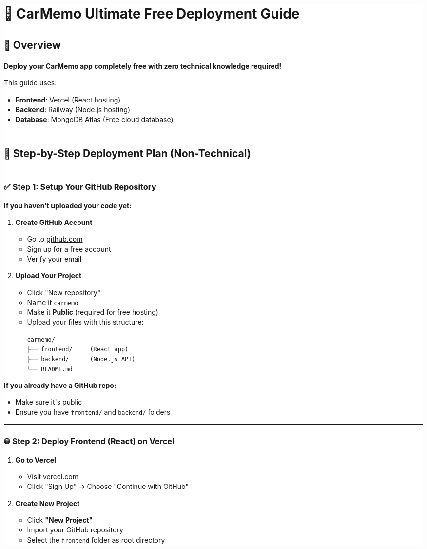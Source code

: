 # 🚗 CarMemo Ultimate Free Deployment Guide

## 🎯 Overview
**Deploy your CarMemo app completely free with zero technical knowledge required!**

This guide uses:
- **Frontend**: Vercel (React hosting)
- **Backend**: Railway (Node.js hosting)
- **Database**: MongoDB Atlas (Free cloud database)

---

## 🚦 Step-by-Step Deployment Plan (Non-Technical)

---

### ✅ **Step 1: Setup Your GitHub Repository**

**If you haven't uploaded your code yet:**

1. **Create GitHub Account**
   - Go to [github.com](https://github.com)
   - Sign up for a free account
   - Verify your email

2. **Upload Your Project**
   - Click "New repository"
   - Name it `carmemo`
   - Make it **Public** (required for free hosting)
   - Upload your files with this structure:
     ```
     carmemo/
     ├── frontend/     (React app)
     ├── backend/      (Node.js API)
     └── README.md
     ```

**If you already have a GitHub repo:**
- Make sure it's public
- Ensure you have `frontend/` and `backend/` folders

---

### 🌐 **Step 2: Deploy Frontend (React) on Vercel**

1. **Go to Vercel**
   - Visit [vercel.com](https://vercel.com)
   - Click "Sign Up" → Choose "Continue with GitHub"

2. **Create New Project**
   - Click **"New Project"**
   - Import your GitHub repository
   - Select the `frontend` folder as root directory
